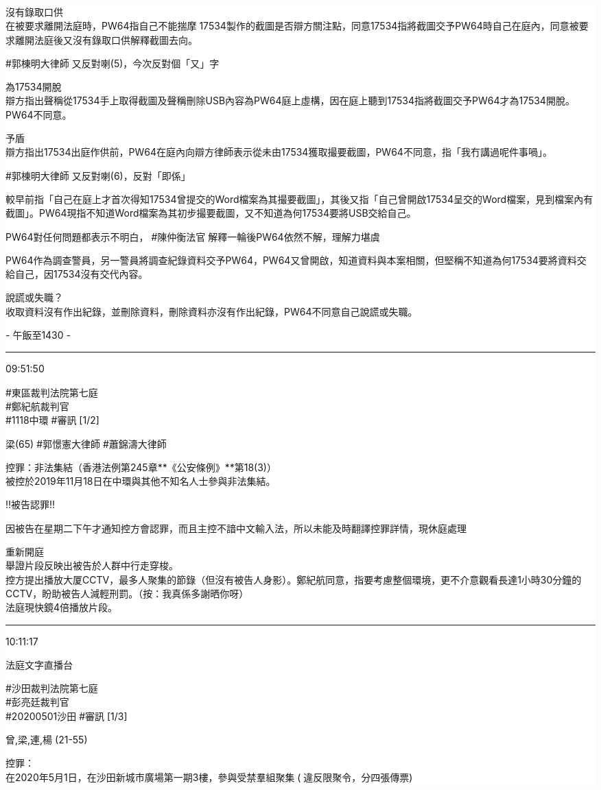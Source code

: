 沒有錄取口供  
在被要求離開法庭時，PW64指自己不能揣摩 17534製作的截圖是否辯方關注點，同意17534指將截圖交予PW64時自己在庭內，同意被要求離開法庭後又沒有錄取口供解釋截圖去向。  
  
\#郭棟明大律師 又反對喇(5)，今次反對個「又」字  
  
為17534開脫  
辯方指出聲稱從17534手上取得截圖及聲稱刪除USB內容為PW64庭上虛構，因在庭上聽到17534指將截圖交予PW64才為17534開脫。PW64不同意。  
  
予盾  
辯方指出17534出庭作供前，PW64在庭內向辯方律師表示從未由17534獲取撮要截圖，PW64不同意，指「我冇講過呢件事喎」。  
  
\#郭棟明大律師 又反對喇(6)，反對「即係」  
  
較早前指「自己在庭上才首次得知17534曾提交的Word檔案為其撮要截圖」，其後又指「自己曾開啟17534呈交的Word檔案，見到檔案內有截圖」。PW64現指不知道Word檔案為其初步撮要截圖，又不知道為何17534要將USB交給自己。  
  
PW64對任何問題都表示不明白， \#陳仲衡法官 解釋一輪後PW64依然不解，理解力堪虞  
  
PW64作為調查警員，另一警員將調查紀錄資料交予PW64，PW64又曾開啟，知道資料與本案相關，但堅稱不知道為何17534要將資料交給自己，因17534沒有交代內容。  
  
說謊或失職？  
收取資料沒有作出紀錄，並刪除資料，刪除資料亦沒有作出紀錄，PW64不同意自己說謊或失職。  
  
\- 午飯至1430 -

---
      
09:51:50



\#東區裁判法院第七庭  
\#鄭紀航裁判官  
\#1118中環 \#審訊 \[1/2\]  
  
梁(65) \#郭憬憲大律師 \#蕭錦濤大律師  
  
控罪：非法集結（香港法例第245章**《公安條例》**第18(3)）  
被控於2019年11月18日在中環與其他不知名人士參與非法集結。  
  
‼️被告認罪‼️  
  
因被告在星期二下午才通知控方會認罪，而且主控不諳中文輸入法，所以未能及時翻譯控罪詳情，現休庭處理  
  
重新開庭  
舉證片段反映出被告於人群中行走穿梭。  
控方提出播放大厦CCTV，最多人聚集的節錄（但沒有被告人身影）。鄭紀航同意，指要考慮整個環境，更不介意觀看長達1小時30分鐘的CCTV，盼助被告人減輕刑罰。（按：我真係多謝晒你呀）  
法庭現快鏡4倍播放片段。

---
      
10:11:17

法庭文字直播台

\#沙田裁判法院第七庭  
\#彭亮廷裁判官  
\#20200501沙田 \#審訊 \[1/3\]  
  
曾,梁,連,楊 (21-55)  
  
控罪：  
在2020年5月1日，在沙田新城市廣場第一期3樓，參與受禁羣組聚集 ( 違反限聚令，分四張傳票)  
  